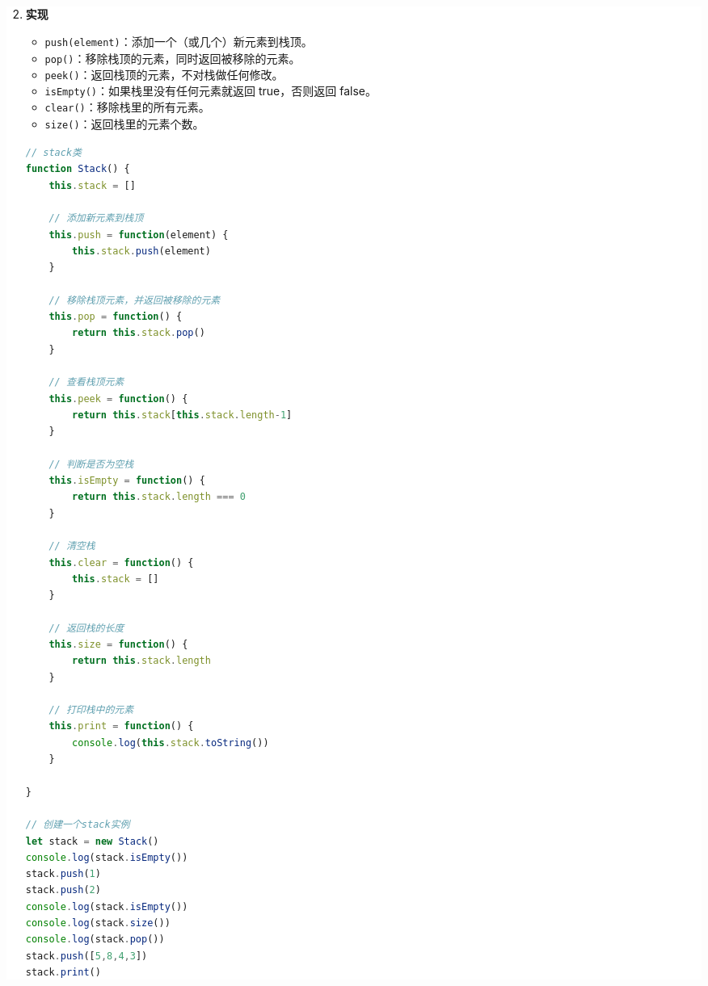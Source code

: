 2. **实现**

   - `push(element)`：添加一个（或几个）新元素到栈顶。
   - `pop()`：移除栈顶的元素，同时返回被移除的元素。
   - `peek()`：返回栈顶的元素，不对栈做任何修改。
   - `isEmpty()`：如果栈里没有任何元素就返回 true，否则返回 false。
   - `clear()`：移除栈里的所有元素。
   - `size()`：返回栈里的元素个数。

   ```js
   // stack类
   function Stack() {
       this.stack = []
   
       // 添加新元素到栈顶
       this.push = function(element) {
           this.stack.push(element)
       }
   
       // 移除栈顶元素，并返回被移除的元素
       this.pop = function() {
           return this.stack.pop()
       }
   
       // 查看栈顶元素
       this.peek = function() {
           return this.stack[this.stack.length-1]
       }
   
       // 判断是否为空栈
       this.isEmpty = function() {
           return this.stack.length === 0
       }
   
       // 清空栈
       this.clear = function() {
           this.stack = []
       }
   
       // 返回栈的长度
       this.size = function() {
           return this.stack.length
       }
   
       // 打印栈中的元素
       this.print = function() {
           console.log(this.stack.toString())
       }
   
   }
   
   // 创建一个stack实例
   let stack = new Stack()
   console.log(stack.isEmpty())
   stack.push(1)
   stack.push(2)
   console.log(stack.isEmpty())
   console.log(stack.size())
   console.log(stack.pop())
   stack.push([5,8,4,3])
   stack.print()
   ```
